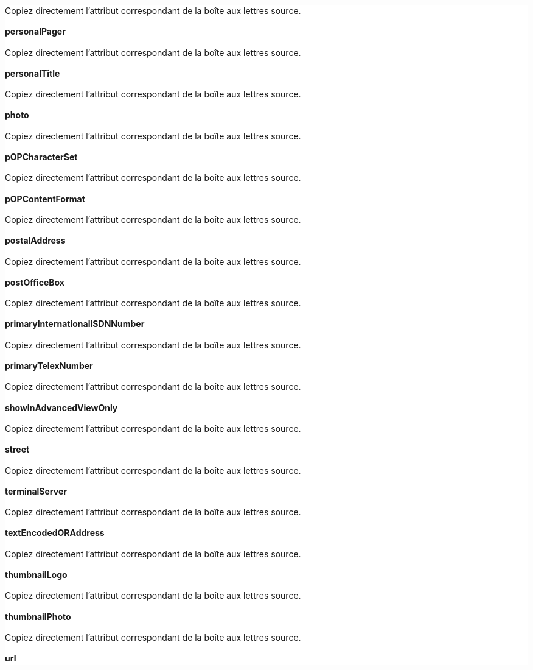 <td><p>Copiez directement l’attribut correspondant de la boîte aux lettres source.</p></td>
</tr>
<tr class="even">
<td><p><strong>personalPager</strong></p></td>
<td><p>Copiez directement l’attribut correspondant de la boîte aux lettres source.</p></td>
</tr>
<tr class="odd">
<td><p><strong>personalTitle</strong></p></td>
<td><p>Copiez directement l’attribut correspondant de la boîte aux lettres source.</p></td>
</tr>
<tr class="even">
<td><p><strong>photo</strong></p></td>
<td><p>Copiez directement l’attribut correspondant de la boîte aux lettres source.</p></td>
</tr>
<tr class="odd">
<td><p><strong>pOPCharacterSet</strong></p></td>
<td><p>Copiez directement l’attribut correspondant de la boîte aux lettres source.</p></td>
</tr>
<tr class="even">
<td><p><strong>pOPContentFormat</strong></p></td>
<td><p>Copiez directement l’attribut correspondant de la boîte aux lettres source.</p></td>
</tr>
<tr class="odd">
<td><p><strong>postalAddress</strong></p></td>
<td><p>Copiez directement l’attribut correspondant de la boîte aux lettres source.</p></td>
</tr>
<tr class="even">
<td><p><strong>postOfficeBox</strong></p></td>
<td><p>Copiez directement l’attribut correspondant de la boîte aux lettres source.</p></td>
</tr>
<tr class="odd">
<td><p><strong>primaryInternationalISDNNumber</strong></p></td>
<td><p>Copiez directement l’attribut correspondant de la boîte aux lettres source.</p></td>
</tr>
<tr class="even">
<td><p><strong>primaryTelexNumber</strong></p></td>
<td><p>Copiez directement l’attribut correspondant de la boîte aux lettres source.</p></td>
</tr>
<tr class="odd">
<td><p><strong>showInAdvancedViewOnly</strong></p></td>
<td><p>Copiez directement l’attribut correspondant de la boîte aux lettres source.</p></td>
</tr>
<tr class="even">
<td><p><strong>street</strong></p></td>
<td><p>Copiez directement l’attribut correspondant de la boîte aux lettres source.</p></td>
</tr>
<tr class="odd">
<td><p><strong>terminalServer</strong></p></td>
<td><p>Copiez directement l’attribut correspondant de la boîte aux lettres source.</p></td>
</tr>
<tr class="even">
<td><p><strong>textEncodedORAddress</strong></p></td>
<td><p>Copiez directement l’attribut correspondant de la boîte aux lettres source.</p></td>
</tr>
<tr class="odd">
<td><p><strong>thumbnailLogo</strong></p></td>
<td><p>Copiez directement l’attribut correspondant de la boîte aux lettres source.</p></td>
</tr>
<tr class="even">
<td><p><strong>thumbnailPhoto</strong></p></td>
<td><p>Copiez directement l’attribut correspondant de la boîte aux lettres source.</p></td>
</tr>
<tr class="odd">
<td><p><strong>url</strong></p></td>